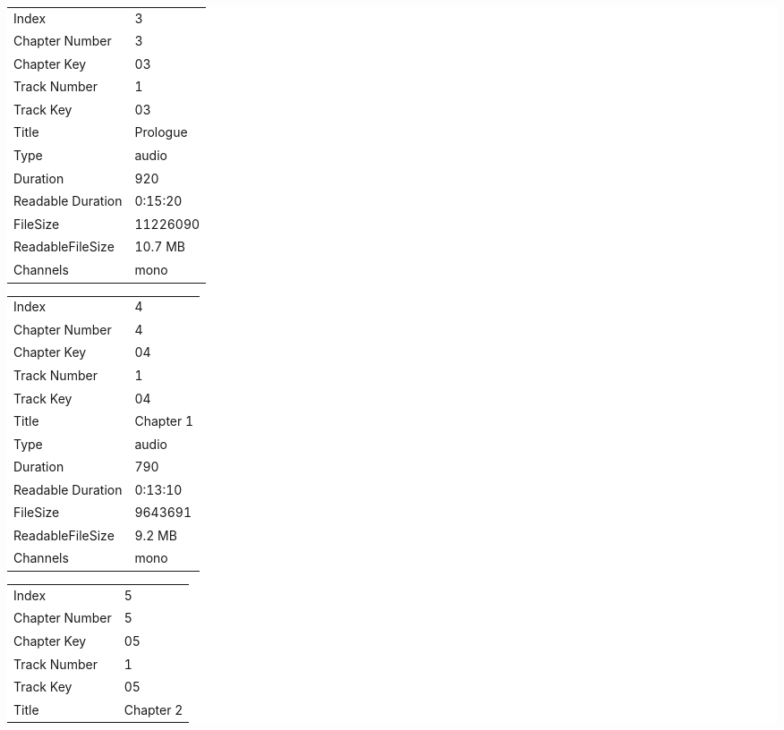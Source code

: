 |  |  |
| - | - |
| Index | 3 |
| Chapter Number | 3 |
| Chapter Key | 03 |
| Track Number | 1 |
| Track Key | 03 |
| Title | Prologue |
| Type | audio |
| Duration | 920 |
| Readable Duration | 0:15:20 |
| FileSize | 11226090 |
| ReadableFileSize | 10.7 MB |
| Channels | mono |

|  |  |
| - | - |
| Index | 4 |
| Chapter Number | 4 |
| Chapter Key | 04 |
| Track Number | 1 |
| Track Key | 04 |
| Title | Chapter 1 |
| Type | audio |
| Duration | 790 |
| Readable Duration | 0:13:10 |
| FileSize | 9643691 |
| ReadableFileSize | 9.2 MB |
| Channels | mono |

|  |  |
| - | - |
| Index | 5 |
| Chapter Number | 5 |
| Chapter Key | 05 |
| Track Number | 1 |
| Track Key | 05 |
| Title | Chapter 2 |